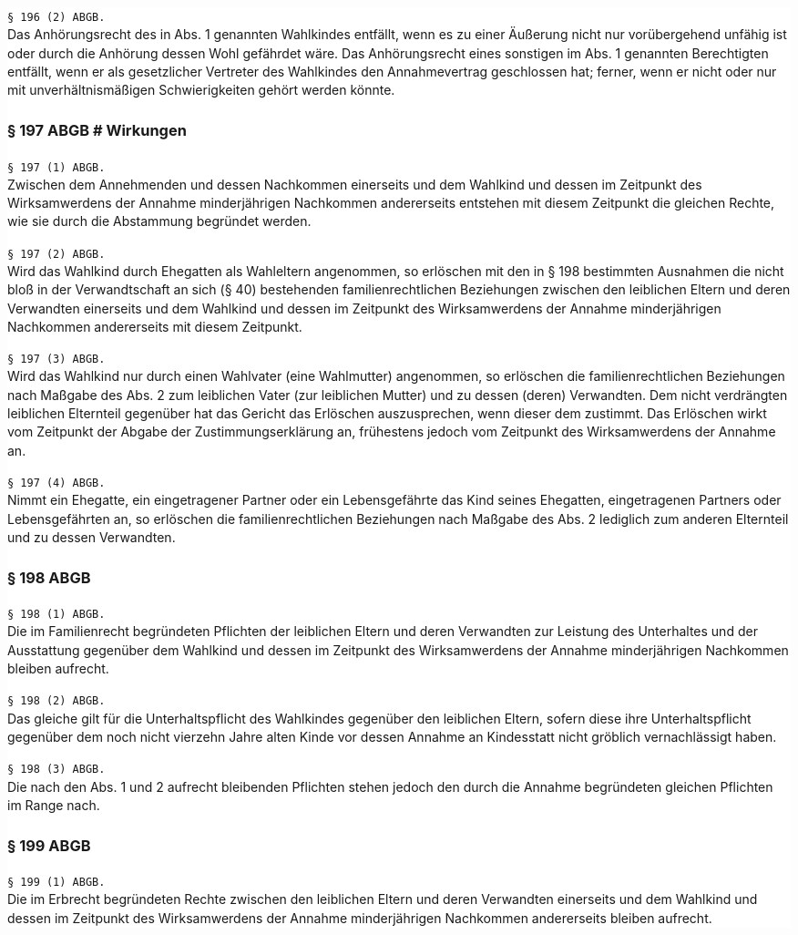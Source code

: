 `§ 196 (2) ABGB.`  
Das Anhörungsrecht des in Abs. 1 genannten Wahlkindes entfällt, wenn es zu einer Äußerung nicht nur vorübergehend unfähig ist oder durch die Anhörung dessen Wohl gefährdet wäre. Das Anhörungsrecht eines sonstigen im Abs. 1 genannten Berechtigten entfällt, wenn er als gesetzlicher Vertreter des Wahlkindes den Annahmevertrag geschlossen hat; ferner, wenn er nicht oder nur mit unverhältnismäßigen Schwierigkeiten gehört werden könnte.

### § 197 ABGB # Wirkungen

`§ 197 (1) ABGB.`  
Zwischen dem Annehmenden und dessen Nachkommen einerseits und dem Wahlkind und dessen im Zeitpunkt des Wirksamwerdens der Annahme minderjährigen Nachkommen andererseits entstehen mit diesem Zeitpunkt die gleichen Rechte, wie sie durch die Abstammung begründet werden.

`§ 197 (2) ABGB.`  
Wird das Wahlkind durch Ehegatten als Wahleltern angenommen, so erlöschen mit den in § 198 bestimmten Ausnahmen die nicht bloß in der Verwandtschaft an sich (§ 40) bestehenden familienrechtlichen Beziehungen zwischen den leiblichen Eltern und deren Verwandten einerseits und dem Wahlkind und dessen im Zeitpunkt des Wirksamwerdens der Annahme minderjährigen Nachkommen andererseits mit diesem Zeitpunkt.

`§ 197 (3) ABGB.`  
Wird das Wahlkind nur durch einen Wahlvater (eine Wahlmutter) angenommen, so erlöschen die familienrechtlichen Beziehungen nach Maßgabe des Abs. 2 zum leiblichen Vater (zur leiblichen Mutter) und zu dessen (deren) Verwandten. Dem nicht verdrängten leiblichen Elternteil gegenüber hat das Gericht das Erlöschen auszusprechen, wenn dieser dem zustimmt. Das Erlöschen wirkt vom Zeitpunkt der Abgabe der Zustimmungserklärung an, frühestens jedoch vom Zeitpunkt des Wirksamwerdens der Annahme an.

`§ 197 (4) ABGB.`  
Nimmt ein Ehegatte, ein eingetragener Partner oder ein Lebensgefährte das Kind seines Ehegatten, eingetragenen Partners oder Lebensgefährten an, so erlöschen die familienrechtlichen Beziehungen nach Maßgabe des Abs. 2 lediglich zum anderen Elternteil und zu dessen Verwandten.

### § 198 ABGB

`§ 198 (1) ABGB.`  
Die im Familienrecht begründeten Pflichten der leiblichen Eltern und deren Verwandten zur Leistung des Unterhaltes und der Ausstattung gegenüber dem Wahlkind und dessen im Zeitpunkt des Wirksamwerdens der Annahme minderjährigen Nachkommen bleiben aufrecht.

`§ 198 (2) ABGB.`  
Das gleiche gilt für die Unterhaltspflicht des Wahlkindes gegenüber den leiblichen Eltern, sofern diese ihre Unterhaltspflicht gegenüber dem noch nicht vierzehn Jahre alten Kinde vor dessen Annahme an Kindesstatt nicht gröblich vernachlässigt haben.

`§ 198 (3) ABGB.`  
Die nach den Abs. 1 und 2 aufrecht bleibenden Pflichten stehen jedoch den durch die Annahme begründeten gleichen Pflichten im Range nach.

### § 199 ABGB

`§ 199 (1) ABGB.`  
Die im Erbrecht begründeten Rechte zwischen den leiblichen Eltern und deren Verwandten einerseits und dem Wahlkind und dessen im Zeitpunkt des Wirksamwerdens der Annahme minderjährigen Nachkommen andererseits bleiben aufrecht.
